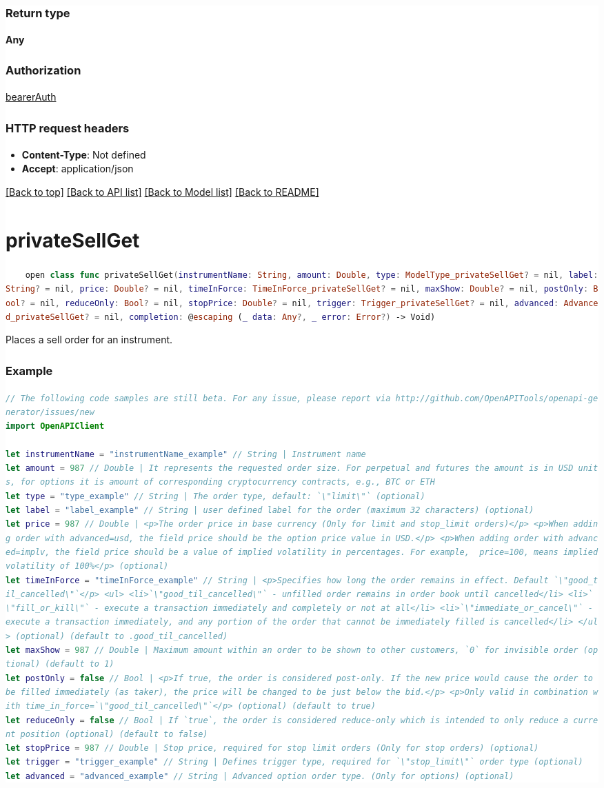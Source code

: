 ### Return type

**Any**

### Authorization

[bearerAuth](../README.md#bearerAuth)

### HTTP request headers

 - **Content-Type**: Not defined
 - **Accept**: application/json

[[Back to top]](#) [[Back to API list]](../README.md#documentation-for-api-endpoints) [[Back to Model list]](../README.md#documentation-for-models) [[Back to README]](../README.md)

# **privateSellGet**
```swift
    open class func privateSellGet(instrumentName: String, amount: Double, type: ModelType_privateSellGet? = nil, label: String? = nil, price: Double? = nil, timeInForce: TimeInForce_privateSellGet? = nil, maxShow: Double? = nil, postOnly: Bool? = nil, reduceOnly: Bool? = nil, stopPrice: Double? = nil, trigger: Trigger_privateSellGet? = nil, advanced: Advanced_privateSellGet? = nil, completion: @escaping (_ data: Any?, _ error: Error?) -> Void)
```

Places a sell order for an instrument.

### Example 
```swift
// The following code samples are still beta. For any issue, please report via http://github.com/OpenAPITools/openapi-generator/issues/new
import OpenAPIClient

let instrumentName = "instrumentName_example" // String | Instrument name
let amount = 987 // Double | It represents the requested order size. For perpetual and futures the amount is in USD units, for options it is amount of corresponding cryptocurrency contracts, e.g., BTC or ETH
let type = "type_example" // String | The order type, default: `\"limit\"` (optional)
let label = "label_example" // String | user defined label for the order (maximum 32 characters) (optional)
let price = 987 // Double | <p>The order price in base currency (Only for limit and stop_limit orders)</p> <p>When adding order with advanced=usd, the field price should be the option price value in USD.</p> <p>When adding order with advanced=implv, the field price should be a value of implied volatility in percentages. For example,  price=100, means implied volatility of 100%</p> (optional)
let timeInForce = "timeInForce_example" // String | <p>Specifies how long the order remains in effect. Default `\"good_til_cancelled\"`</p> <ul> <li>`\"good_til_cancelled\"` - unfilled order remains in order book until cancelled</li> <li>`\"fill_or_kill\"` - execute a transaction immediately and completely or not at all</li> <li>`\"immediate_or_cancel\"` - execute a transaction immediately, and any portion of the order that cannot be immediately filled is cancelled</li> </ul> (optional) (default to .good_til_cancelled)
let maxShow = 987 // Double | Maximum amount within an order to be shown to other customers, `0` for invisible order (optional) (default to 1)
let postOnly = false // Bool | <p>If true, the order is considered post-only. If the new price would cause the order to be filled immediately (as taker), the price will be changed to be just below the bid.</p> <p>Only valid in combination with time_in_force=`\"good_til_cancelled\"`</p> (optional) (default to true)
let reduceOnly = false // Bool | If `true`, the order is considered reduce-only which is intended to only reduce a current position (optional) (default to false)
let stopPrice = 987 // Double | Stop price, required for stop limit orders (Only for stop orders) (optional)
let trigger = "trigger_example" // String | Defines trigger type, required for `\"stop_limit\"` order type (optional)
let advanced = "advanced_example" // String | Advanced option order type. (Only for options) (optional)
```